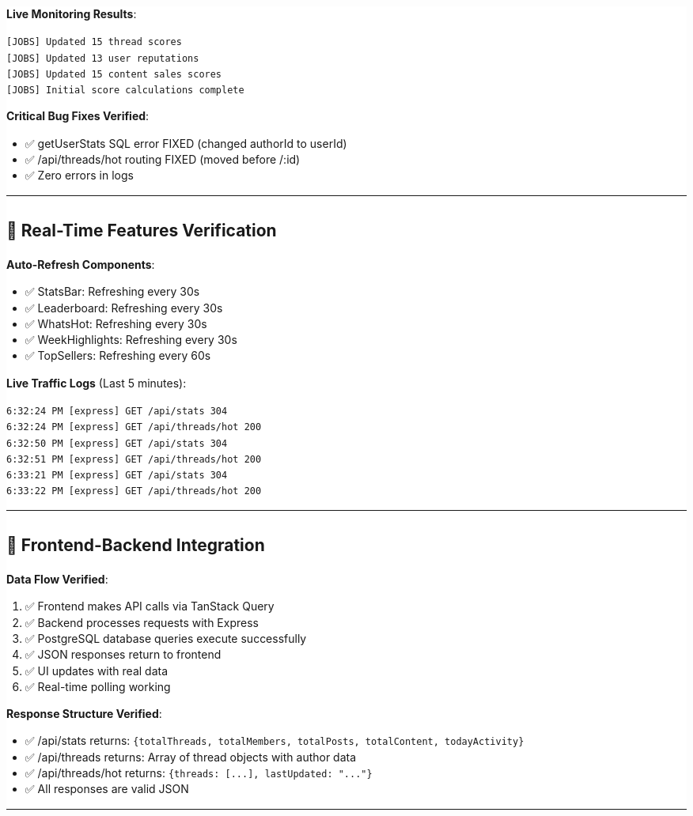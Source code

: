 **Live Monitoring Results**:
```
[JOBS] Updated 15 thread scores
[JOBS] Updated 13 user reputations
[JOBS] Updated 15 content sales scores
[JOBS] Initial score calculations complete
```

**Critical Bug Fixes Verified**:
- ✅ getUserStats SQL error FIXED (changed authorId to userId)
- ✅ /api/threads/hot routing FIXED (moved before /:id)
- ✅ Zero errors in logs

---

## 🔄 Real-Time Features Verification

**Auto-Refresh Components**:
- ✅ StatsBar: Refreshing every 30s
- ✅ Leaderboard: Refreshing every 30s
- ✅ WhatsHot: Refreshing every 30s
- ✅ WeekHighlights: Refreshing every 30s
- ✅ TopSellers: Refreshing every 60s

**Live Traffic Logs** (Last 5 minutes):
```
6:32:24 PM [express] GET /api/stats 304
6:32:24 PM [express] GET /api/threads/hot 200
6:32:50 PM [express] GET /api/stats 304
6:32:51 PM [express] GET /api/threads/hot 200
6:33:21 PM [express] GET /api/stats 304
6:33:22 PM [express] GET /api/threads/hot 200
```

---

## 📱 Frontend-Backend Integration

**Data Flow Verified**:
1. ✅ Frontend makes API calls via TanStack Query
2. ✅ Backend processes requests with Express
3. ✅ PostgreSQL database queries execute successfully
4. ✅ JSON responses return to frontend
5. ✅ UI updates with real data
6. ✅ Real-time polling working

**Response Structure Verified**:
- ✅ /api/stats returns: `{totalThreads, totalMembers, totalPosts, totalContent, todayActivity}`
- ✅ /api/threads returns: Array of thread objects with author data
- ✅ /api/threads/hot returns: `{threads: [...], lastUpdated: "..."}`
- ✅ All responses are valid JSON

---

